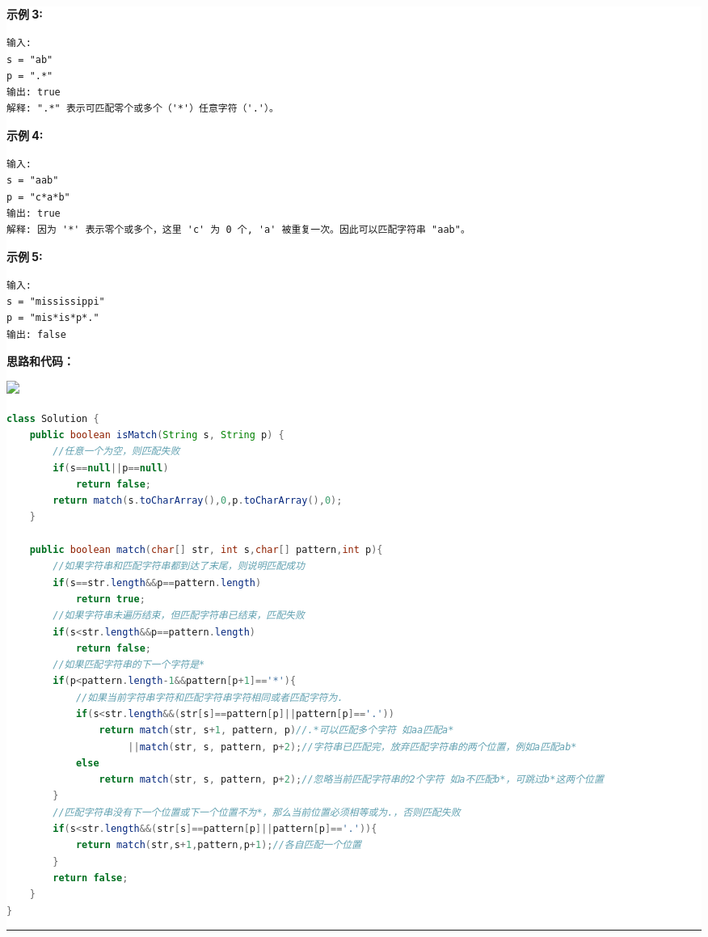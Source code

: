 **示例 3:**

```
输入:
s = "ab"
p = ".*"
输出: true
解释: ".*" 表示可匹配零个或多个（'*'）任意字符（'.'）。
```

**示例 4:**

```
输入:
s = "aab"
p = "c*a*b"
输出: true
解释: 因为 '*' 表示零个或多个，这里 'c' 为 0 个, 'a' 被重复一次。因此可以匹配字符串 "aab"。
```

**示例 5:**

```
输入:
s = "mississippi"
p = "mis*is*p*."
输出: false
```

**思路和代码：**

![](https://img-blog.csdnimg.cn/20200511154006269.png?x-oss-process=image/watermark,type_ZmFuZ3poZW5naGVpdGk,shadow_10,text_aHR0cHM6Ly9ibG9nLmNzZG4ubmV0L3FxXzQxMTEyMjM4,size_16,color_FFFFFF,t_70)

```java
class Solution {
    public boolean isMatch(String s, String p) {
        //任意一个为空，则匹配失败
        if(s==null||p==null)
            return false;
        return match(s.toCharArray(),0,p.toCharArray(),0);
    }

    public boolean match(char[] str, int s,char[] pattern,int p){
        //如果字符串和匹配字符串都到达了末尾，则说明匹配成功
        if(s==str.length&&p==pattern.length)
            return true;
        //如果字符串未遍历结束，但匹配字符串已结束，匹配失败
        if(s<str.length&&p==pattern.length)
            return false;
        //如果匹配字符串的下一个字符是*
        if(p<pattern.length-1&&pattern[p+1]=='*'){
            //如果当前字符串字符和匹配字符串字符相同或者匹配字符为.
            if(s<str.length&&(str[s]==pattern[p]||pattern[p]=='.'))
                return match(str, s+1, pattern, p)//.*可以匹配多个字符 如aa匹配a*
                     ||match(str, s, pattern, p+2);//字符串已匹配完，放弃匹配字符串的两个位置，例如a匹配ab*
            else
                return match(str, s, pattern, p+2);//忽略当前匹配字符串的2个字符 如a不匹配b*，可跳过b*这两个位置
        }
        //匹配字符串没有下一个位置或下一个位置不为*，那么当前位置必须相等或为.，否则匹配失败
        if(s<str.length&&(str[s]==pattern[p]||pattern[p]=='.')){
            return match(str,s+1,pattern,p+1);//各自匹配一个位置
        }
        return false;
    }
}
```

---